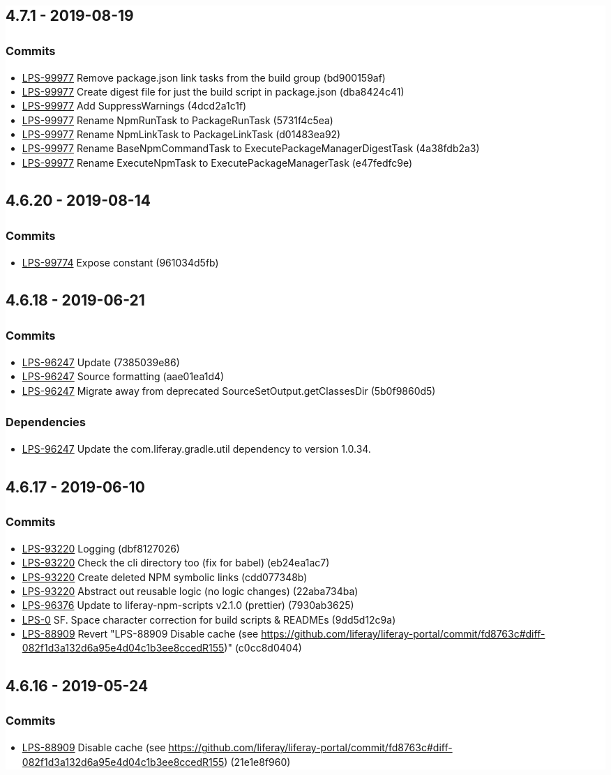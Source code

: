 ## 4.7.1 - 2019-08-19

### Commits
- [LPS-99977] Remove package.json link tasks from the build group (bd900159af)
- [LPS-99977] Create digest file for just the build script in package.json
(dba8424c41)
- [LPS-99977] Add SuppressWarnings (4dcd2a1c1f)
- [LPS-99977] Rename NpmRunTask to PackageRunTask (5731f4c5ea)
- [LPS-99977] Rename NpmLinkTask to PackageLinkTask (d01483ea92)
- [LPS-99977] Rename BaseNpmCommandTask to ExecutePackageManagerDigestTask
(4a38fdb2a3)
- [LPS-99977] Rename ExecuteNpmTask to ExecutePackageManagerTask (e47fedfc9e)

## 4.6.20 - 2019-08-14

### Commits
- [LPS-99774] Expose constant (961034d5fb)

## 4.6.18 - 2019-06-21

### Commits
- [LPS-96247] Update (7385039e86)
- [LPS-96247] Source formatting (aae01ea1d4)
- [LPS-96247] Migrate away from deprecated SourceSetOutput.getClassesDir
(5b0f9860d5)

### Dependencies
- [LPS-96247] Update the com.liferay.gradle.util dependency to version 1.0.34.

## 4.6.17 - 2019-06-10

### Commits
- [LPS-93220] Logging (dbf8127026)
- [LPS-93220] Check the cli directory too (fix for babel) (eb24ea1ac7)
- [LPS-93220] Create deleted NPM symbolic links (cdd077348b)
- [LPS-93220] Abstract out reusable logic (no logic changes) (22aba734ba)
- [LPS-96376] Update to liferay-npm-scripts v2.1.0 (prettier) (7930ab3625)
- [LPS-0] SF. Space character correction for build scripts & READMEs
(9dd5d12c9a)
- [LPS-88909] Revert "LPS-88909 Disable cache (see
https://github.com/liferay/liferay-portal/commit/fd8763c#diff-082f1d3a132d6a95e4d04c1b3ee8ccedR155)"
(c0cc8d0404)

## 4.6.16 - 2019-05-24

### Commits
- [LPS-88909] Disable cache (see
https://github.com/liferay/liferay-portal/commit/fd8763c#diff-082f1d3a132d6a95e4d04c1b3ee8ccedR155)
(21e1e8f960)


[LPS-0]: https://issues.liferay.com/browse/LPS-0
[LPS-51081]: https://issues.liferay.com/browse/LPS-51081
[LPS-58260]: https://issues.liferay.com/browse/LPS-58260
[LPS-58467]: https://issues.liferay.com/browse/LPS-58467
[LPS-58609]: https://issues.liferay.com/browse/LPS-58609
[LPS-58655]: https://issues.liferay.com/browse/LPS-58655
[LPS-59564]: https://issues.liferay.com/browse/LPS-59564
[LPS-60153]: https://issues.liferay.com/browse/LPS-60153
[LPS-61088]: https://issues.liferay.com/browse/LPS-61088
[LPS-61099]: https://issues.liferay.com/browse/LPS-61099
[LPS-61322]: https://issues.liferay.com/browse/LPS-61322
[LPS-61420]: https://issues.liferay.com/browse/LPS-61420
[LPS-61754]: https://issues.liferay.com/browse/LPS-61754
[LPS-61848]: https://issues.liferay.com/browse/LPS-61848
[LPS-62504]: https://issues.liferay.com/browse/LPS-62504
[LPS-62671]: https://issues.liferay.com/browse/LPS-62671
[LPS-62883]: https://issues.liferay.com/browse/LPS-62883
[LPS-62942]: https://issues.liferay.com/browse/LPS-62942
[LPS-63943]: https://issues.liferay.com/browse/LPS-63943
[LPS-64816]: https://issues.liferay.com/browse/LPS-64816
[LPS-65086]: https://issues.liferay.com/browse/LPS-65086
[LPS-65245]: https://issues.liferay.com/browse/LPS-65245
[LPS-65749]: https://issues.liferay.com/browse/LPS-65749
[LPS-65810]: https://issues.liferay.com/browse/LPS-65810
[LPS-66410]: https://issues.liferay.com/browse/LPS-66410
[LPS-66709]: https://issues.liferay.com/browse/LPS-66709
[LPS-66906]: https://issues.liferay.com/browse/LPS-66906
[LPS-67023]: https://issues.liferay.com/browse/LPS-67023
[LPS-67352]: https://issues.liferay.com/browse/LPS-67352
[LPS-67573]: https://issues.liferay.com/browse/LPS-67573
[LPS-67658]: https://issues.liferay.com/browse/LPS-67658
[LPS-68231]: https://issues.liferay.com/browse/LPS-68231
[LPS-68564]: https://issues.liferay.com/browse/LPS-68564
[LPS-69259]: https://issues.liferay.com/browse/LPS-69259
[LPS-69445]: https://issues.liferay.com/browse/LPS-69445
[LPS-69618]: https://issues.liferay.com/browse/LPS-69618
[LPS-69677]: https://issues.liferay.com/browse/LPS-69677
[LPS-69802]: https://issues.liferay.com/browse/LPS-69802
[LPS-69920]: https://issues.liferay.com/browse/LPS-69920
[LPS-70060]: https://issues.liferay.com/browse/LPS-70060
[LPS-70634]: https://issues.liferay.com/browse/LPS-70634
[LPS-70870]: https://issues.liferay.com/browse/LPS-70870
[LPS-71117]: https://issues.liferay.com/browse/LPS-71117
[LPS-71222]: https://issues.liferay.com/browse/LPS-71222
[LPS-71826]: https://issues.liferay.com/browse/LPS-71826
[LPS-72152]: https://issues.liferay.com/browse/LPS-72152
[LPS-72340]: https://issues.liferay.com/browse/LPS-72340
[LPS-72429]: https://issues.liferay.com/browse/LPS-72429
[LPS-72914]: https://issues.liferay.com/browse/LPS-72914
[LPS-73070]: https://issues.liferay.com/browse/LPS-73070
[LPS-73472]: https://issues.liferay.com/browse/LPS-73472
[LPS-73584]: https://issues.liferay.com/browse/LPS-73584
[LPS-74770]: https://issues.liferay.com/browse/LPS-74770
[LPS-74904]: https://issues.liferay.com/browse/LPS-74904
[LPS-74933]: https://issues.liferay.com/browse/LPS-74933
[LPS-75175]: https://issues.liferay.com/browse/LPS-75175
[LPS-75530]: https://issues.liferay.com/browse/LPS-75530
[LPS-75965]: https://issues.liferay.com/browse/LPS-75965
[LPS-76644]: https://issues.liferay.com/browse/LPS-76644
[LPS-77425]: https://issues.liferay.com/browse/LPS-77425
[LPS-77996]: https://issues.liferay.com/browse/LPS-77996
[LPS-78741]: https://issues.liferay.com/browse/LPS-78741
[LPS-82310]: https://issues.liferay.com/browse/LPS-82310
[LPS-82568]: https://issues.liferay.com/browse/LPS-82568
[LPS-84094]: https://issues.liferay.com/browse/LPS-84094
[LPS-84119]: https://issues.liferay.com/browse/LPS-84119
[LPS-85609]: https://issues.liferay.com/browse/LPS-85609
[LPS-85959]: https://issues.liferay.com/browse/LPS-85959
[LPS-86576]: https://issues.liferay.com/browse/LPS-86576
[LPS-86589]: https://issues.liferay.com/browse/LPS-86589
[LPS-87192]: https://issues.liferay.com/browse/LPS-87192
[LPS-87465]: https://issues.liferay.com/browse/LPS-87465
[LPS-87466]: https://issues.liferay.com/browse/LPS-87466
[LPS-87479]: https://issues.liferay.com/browse/LPS-87479
[LPS-88645]: https://issues.liferay.com/browse/LPS-88645
[LPS-88909]: https://issues.liferay.com/browse/LPS-88909
[LPS-89126]: https://issues.liferay.com/browse/LPS-89126
[LPS-89369]: https://issues.liferay.com/browse/LPS-89369
[LPS-89436]: https://issues.liferay.com/browse/LPS-89436
[LPS-89916]: https://issues.liferay.com/browse/LPS-89916
[LPS-90945]: https://issues.liferay.com/browse/LPS-90945
[LPS-91967]: https://issues.liferay.com/browse/LPS-91967
[LPS-93220]: https://issues.liferay.com/browse/LPS-93220
[LPS-93258]: https://issues.liferay.com/browse/LPS-93258
[LPS-94947]: https://issues.liferay.com/browse/LPS-94947
[LPS-96247]: https://issues.liferay.com/browse/LPS-96247
[LPS-96376]: https://issues.liferay.com/browse/LPS-96376
[LPS-99774]: https://issues.liferay.com/browse/LPS-99774
[LPS-99977]: https://issues.liferay.com/browse/LPS-99977
[LPS-100163]: https://issues.liferay.com/browse/LPS-100163
[LPS-100168]: https://issues.liferay.com/browse/LPS-100168
[LPS-100515]: https://issues.liferay.com/browse/LPS-100515
[LPS-101470]: https://issues.liferay.com/browse/LPS-101470
[LPS-102367]: https://issues.liferay.com/browse/LPS-102367
[LPS-103580]: https://issues.liferay.com/browse/LPS-103580
[LPS-104132]: https://issues.liferay.com/browse/LPS-104132
[LPS-105380]: https://issues.liferay.com/browse/LPS-105380
[LPS-105873]: https://issues.liferay.com/browse/LPS-105873
[LPS-106149]: https://issues.liferay.com/browse/LPS-106149
[LPS-110283]: https://issues.liferay.com/browse/LPS-110283
[LPS-110422]: https://issues.liferay.com/browse/LPS-110422
[LPS-110486]: https://issues.liferay.com/browse/LPS-110486
[LPS-111192]: https://issues.liferay.com/browse/LPS-111192
[LPS-111291]: https://issues.liferay.com/browse/LPS-111291
[LPS-111896]: https://issues.liferay.com/browse/LPS-111896
[LPS-113624]: https://issues.liferay.com/browse/LPS-113624
[LPS-115020]: https://issues.liferay.com/browse/LPS-115020
[LPS-116808]: https://issues.liferay.com/browse/LPS-116808
[LPS-121567]: https://issues.liferay.com/browse/LPS-121567
[LRDOCS-3663]: https://issues.liferay.com/browse/LRDOCS-3663
[LRDOCS-4129]: https://issues.liferay.com/browse/LRDOCS-4129
[LRQA-52072]: https://issues.liferay.com/browse/LRQA-52072